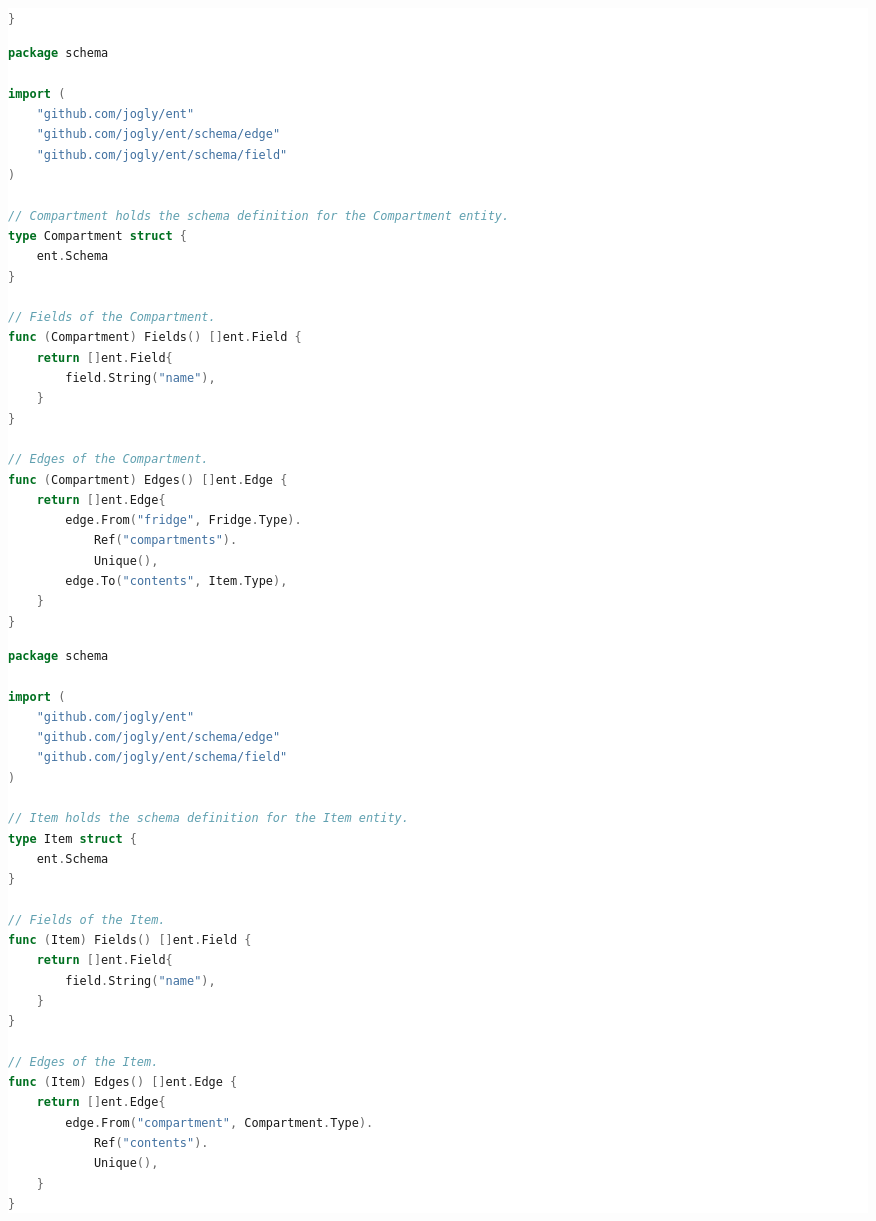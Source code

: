 ```go title="ent/fridge.go"
}
```

```go title="ent/compartment.go"
package schema

import (
	"github.com/jogly/ent"
	"github.com/jogly/ent/schema/edge"
	"github.com/jogly/ent/schema/field"
)

// Compartment holds the schema definition for the Compartment entity.
type Compartment struct {
	ent.Schema
}

// Fields of the Compartment.
func (Compartment) Fields() []ent.Field {
	return []ent.Field{
		field.String("name"),
	}
}

// Edges of the Compartment.
func (Compartment) Edges() []ent.Edge {
	return []ent.Edge{
		edge.From("fridge", Fridge.Type).
			Ref("compartments").
			Unique(),
		edge.To("contents", Item.Type),
	}
}
```

```go title="ent/item.go"
package schema

import (
	"github.com/jogly/ent"
	"github.com/jogly/ent/schema/edge"
	"github.com/jogly/ent/schema/field"
)

// Item holds the schema definition for the Item entity.
type Item struct {
	ent.Schema
}

// Fields of the Item.
func (Item) Fields() []ent.Field {
	return []ent.Field{
		field.String("name"),
	}
}

// Edges of the Item.
func (Item) Edges() []ent.Edge {
	return []ent.Edge{
		edge.From("compartment", Compartment.Type).
			Ref("contents").
			Unique(),
	}
}
```